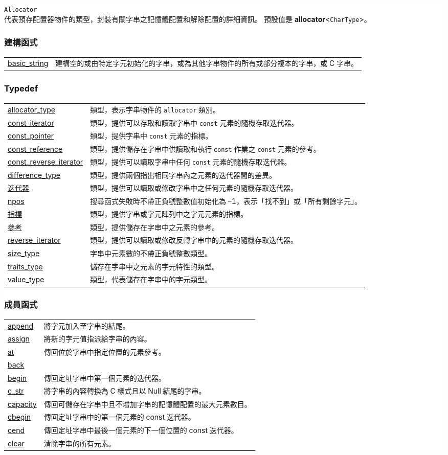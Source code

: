  `Allocator`  
 代表預存配置器物件的類型，封裝有關字串之記憶體配置和解除配置的詳細資訊。  預設值是 **allocator**\<`CharType`\>。  
  
### 建構函式  
  
|||  
|-|-|  
|[basic\_string](../Topic/basic_string::basic_string.md)|建構空的或由特定字元初始化的字串，或為其他字串物件的所有或部分複本的字串，或 C 字串。|  
  
### Typedef  
  
|||  
|-|-|  
|[allocator\_type](../Topic/basic_string::allocator_type.md)|類型，表示字串物件的 `allocator` 類別。|  
|[const\_iterator](../Topic/basic_string::const_iterator.md)|類型，提供可以存取和讀取字串中 `const` 元素的隨機存取迭代器。|  
|[const\_pointer](../Topic/basic_string::const_pointer.md)|類型，提供字串中 `const` 元素的指標。|  
|[const\_reference](../Topic/basic_string::const_reference.md)|類型，提供儲存在字串中供讀取和執行 `const` 作業之 `const` 元素的參考。|  
|[const\_reverse\_iterator](../Topic/basic_string::const_reverse_iterator.md)|類型，提供可以讀取字串中任何 `const` 元素的隨機存取迭代器。|  
|[difference\_type](../Topic/basic_string::difference_type.md)|類型，提供兩個指出相同字串內之元素的迭代器間的差異。|  
|[迭代器](../Topic/basic_string::iterator.md)|類型，提供可以讀取或修改字串中之任何元素的隨機存取迭代器。|  
|[npos](../Topic/basic_string::npos.md)|搜尋函式失敗時不帶正負號整數值初始化為 –1，表示「找不到」或「所有剩餘字元」。|  
|[指標](../Topic/basic_string::pointer.md)|類型，提供字串或字元陣列中之字元元素的指標。|  
|[參考](../Topic/basic_string::reference.md)|類型，提供儲存在字串中之元素的參考。|  
|[reverse\_iterator](../Topic/basic_string::reverse_iterator.md)|類型，提供可以讀取或修改反轉字串中的元素的隨機存取迭代器。|  
|[size\_type](../Topic/basic_string::size_type.md)|字串中元素數的不帶正負號整數類型。|  
|[traits\_type](../Topic/basic_string::traits_type.md)|儲存在字串中之元素的字元特性的類型。|  
|[value\_type](../Topic/basic_string::value_type.md)|類型，代表儲存在字串中的字元類型。|  
  
### 成員函式  
  
|||  
|-|-|  
|[append](../Topic/basic_string::append.md)|將字元加入至字串的結尾。|  
|[assign](../Topic/basic_string::assign.md)|將新的字元值指派給字串的內容。|  
|[at](../Topic/basic_string::at.md)|傳回位於字串中指定位置的元素參考。|  
|[back](../Topic/basic_string::back.md)||  
|[begin](../Topic/basic_string::begin.md)|傳回定址字串中第一個元素的迭代器。|  
|[c\_str](../Topic/basic_string::c_str.md)|將字串的內容轉換為 C 樣式且以 Null 結尾的字串。|  
|[capacity](../Topic/basic_string::capacity.md)|傳回可儲存在字串中且不增加字串的記憶體配置的最大元素數目。|  
|[cbegin](../Topic/basic_string::cbegin.md)|傳回定址字串中的第一個元素的 const 迭代器。|  
|[cend](../Topic/basic_string::cend.md)|傳回定址字串中最後一個元素的下一個位置的 const 迭代器。|  
|[clear](../Topic/basic_string::clear.md)|清除字串的所有元素。|  